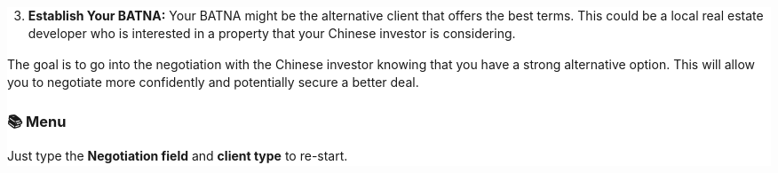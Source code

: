 3. **Establish Your BATNA:** Your BATNA might be the alternative client that offers the best terms. This could be a local real estate developer who is interested in a property that your Chinese investor is considering.



The goal is to go into the negotiation with the Chinese investor knowing that you have a strong alternative option. This will allow you to negotiate more confidently and potentially secure a better deal.



### 📚 Menu

Just type the **Negotiation field** and **client type** to re-start.


